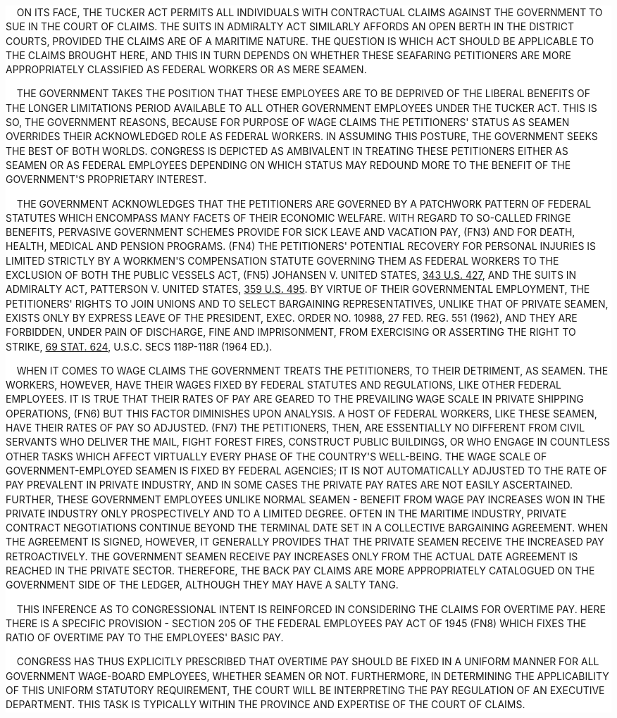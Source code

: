     ON ITS FACE, THE TUCKER ACT PERMITS ALL INDIVIDUALS WITH CONTRACTUAL CLAIMS AGAINST THE GOVERNMENT TO SUE IN THE COURT OF CLAIMS.  THE SUITS IN ADMIRALTY ACT SIMILARLY AFFORDS AN OPEN BERTH IN THE DISTRICT COURTS, PROVIDED THE CLAIMS ARE OF A MARITIME NATURE.  THE QUESTION IS WHICH ACT SHOULD BE APPLICABLE TO THE CLAIMS BROUGHT HERE, AND THIS IN TURN DEPENDS ON WHETHER THESE SEAFARING PETITIONERS ARE MORE APPROPRIATELY CLASSIFIED AS FEDERAL WORKERS OR AS MERE SEAMEN.

    THE GOVERNMENT TAKES THE POSITION THAT THESE EMPLOYEES ARE TO BE DEPRIVED OF THE LIBERAL BENEFITS OF THE LONGER LIMITATIONS PERIOD AVAILABLE TO ALL OTHER GOVERNMENT EMPLOYEES UNDER THE TUCKER ACT.  THIS IS SO, THE GOVERNMENT REASONS, BECAUSE FOR PURPOSE OF WAGE CLAIMS THE PETITIONERS' STATUS AS SEAMEN OVERRIDES THEIR ACKNOWLEDGED ROLE AS FEDERAL WORKERS.  IN ASSUMING THIS POSTURE, THE GOVERNMENT SEEKS THE BEST OF BOTH WORLDS.  CONGRESS IS DEPICTED AS AMBIVALENT IN TREATING THESE PETITIONERS EITHER AS SEAMEN OR AS FEDERAL EMPLOYEES DEPENDING ON WHICH STATUS MAY REDOUND MORE TO THE BENEFIT OF THE GOVERNMENT'S PROPRIETARY INTEREST.

    THE GOVERNMENT ACKNOWLEDGES THAT THE PETITIONERS ARE GOVERNED BY A PATCHWORK PATTERN OF FEDERAL STATUTES WHICH ENCOMPASS MANY FACETS OF THEIR ECONOMIC WELFARE.  WITH REGARD TO SO-CALLED FRINGE BENEFITS, PERVASIVE GOVERNMENT SCHEMES PROVIDE FOR SICK LEAVE AND VACATION PAY, (FN3) AND FOR DEATH, HEALTH, MEDICAL AND PENSION PROGRAMS.  (FN4)  THE PETITIONERS' POTENTIAL RECOVERY FOR PERSONAL INJURIES IS LIMITED STRICTLY BY A WORKMEN'S COMPENSATION STATUTE GOVERNING THEM AS FEDERAL WORKERS TO THE EXCLUSION OF BOTH THE PUBLIC VESSELS ACT,  (FN5) JOHANSEN V. UNITED STATES, [343 U.S. 427][/us/courts/scotus/usReporter/343/427], AND THE SUITS IN ADMIRALTY ACT, PATTERSON V. UNITED STATES, [359 U.S. 495][/us/courts/scotus/usReporter/359/495].  BY VIRTUE OF THEIR GOVERNMENTAL EMPLOYMENT, THE PETITIONERS' RIGHTS TO JOIN UNIONS AND TO SELECT BARGAINING REPRESENTATIVES, UNLIKE THAT OF PRIVATE SEAMEN, EXISTS ONLY BY EXPRESS LEAVE OF THE PRESIDENT, EXEC. ORDER NO. 10988, 27 FED. REG. 551 (1962), AND THEY ARE FORBIDDEN, UNDER PAIN OF DISCHARGE, FINE AND IMPRISONMENT, FROM EXERCISING OR ASSERTING THE RIGHT TO STRIKE, [69 STAT. 624][/us/stat/69/624], U.S.C. SECS 118P-118R (1964 ED.).

    WHEN IT COMES TO WAGE CLAIMS THE GOVERNMENT TREATS THE PETITIONERS, TO THEIR DETRIMENT, AS SEAMEN.  THE WORKERS, HOWEVER, HAVE THEIR WAGES FIXED BY FEDERAL STATUTES AND REGULATIONS, LIKE OTHER FEDERAL EMPLOYEES.  IT IS TRUE THAT THEIR RATES OF PAY ARE GEARED TO THE PREVAILING WAGE SCALE IN PRIVATE SHIPPING OPERATIONS, (FN6) BUT THIS FACTOR DIMINISHES UPON ANALYSIS.  A HOST OF FEDERAL WORKERS, LIKE THESE SEAMEN, HAVE THEIR RATES OF PAY SO ADJUSTED.  (FN7)  THE PETITIONERS, THEN, ARE ESSENTIALLY NO DIFFERENT FROM CIVIL SERVANTS WHO DELIVER THE MAIL, FIGHT FOREST FIRES, CONSTRUCT PUBLIC BUILDINGS, OR WHO ENGAGE IN COUNTLESS OTHER TASKS WHICH AFFECT VIRTUALLY EVERY PHASE OF THE COUNTRY'S WELL-BEING.  THE WAGE SCALE OF GOVERNMENT-EMPLOYED SEAMEN IS FIXED BY FEDERAL AGENCIES; IT IS NOT AUTOMATICALLY ADJUSTED TO THE RATE OF PAY PREVALENT IN PRIVATE INDUSTRY, AND IN SOME CASES THE PRIVATE PAY RATES ARE NOT EASILY ASCERTAINED.  FURTHER, THESE GOVERNMENT EMPLOYEES UNLIKE NORMAL SEAMEN - BENEFIT FROM WAGE PAY INCREASES WON IN THE PRIVATE INDUSTRY ONLY PROSPECTIVELY AND TO A LIMITED DEGREE.  OFTEN IN THE MARITIME INDUSTRY, PRIVATE CONTRACT NEGOTIATIONS CONTINUE BEYOND THE TERMINAL DATE SET IN A COLLECTIVE BARGAINING AGREEMENT.  WHEN THE AGREEMENT IS SIGNED, HOWEVER, IT GENERALLY PROVIDES THAT THE PRIVATE SEAMEN RECEIVE THE INCREASED PAY RETROACTIVELY.  THE GOVERNMENT SEAMEN RECEIVE PAY INCREASES ONLY FROM THE ACTUAL DATE AGREEMENT IS REACHED IN THE PRIVATE SECTOR.  THEREFORE, THE BACK PAY CLAIMS ARE MORE APPROPRIATELY CATALOGUED ON THE GOVERNMENT SIDE OF THE LEDGER, ALTHOUGH THEY MAY HAVE A SALTY TANG.

    THIS INFERENCE AS TO CONGRESSIONAL INTENT IS REINFORCED IN CONSIDERING THE CLAIMS FOR OVERTIME PAY.  HERE THERE IS A SPECIFIC PROVISION - SECTION 205 OF THE FEDERAL EMPLOYEES PAY ACT OF 1945 (FN8) WHICH FIXES THE RATIO OF OVERTIME PAY TO THE EMPLOYEES' BASIC PAY.

    CONGRESS HAS THUS EXPLICITLY PRESCRIBED THAT OVERTIME PAY SHOULD BE FIXED IN A UNIFORM MANNER FOR ALL GOVERNMENT WAGE-BOARD EMPLOYEES, WHETHER SEAMEN OR NOT.  FURTHERMORE, IN DETERMINING THE APPLICABILITY OF THIS UNIFORM STATUTORY REQUIREMENT, THE COURT WILL BE INTERPRETING THE PAY REGULATION OF AN EXECUTIVE DEPARTMENT.  THIS TASK IS TYPICALLY WITHIN THE PROVINCE AND EXPERTISE OF THE COURT OF CLAIMS.


[/us/courts/scotus/usReporter/384/158]: https://publicdocs.github.io/go/links?ns=uslm-x&ref=%2Fus%2Fcourts%2Fscotus%2FusReporter%2F384%2F158
[/us/usc/t28/s2501]: https://publicdocs.github.io/go/links?ns=uslm&ref=%2Fus%2Fusc%2Ft28%2Fs2501
[/us/usc/t46/s745]: https://publicdocs.github.io/go/links?ns=uslm&ref=%2Fus%2Fusc%2Ft46%2Fs745
[/us/courts/scotus/usReporter/382/810]: https://publicdocs.github.io/go/links?ns=uslm-x&ref=%2Fus%2Fcourts%2Fscotus%2FusReporter%2F382%2F810
[/us/courts/scotus/usReporter/343/427]: https://publicdocs.github.io/go/links?ns=uslm-x&ref=%2Fus%2Fcourts%2Fscotus%2FusReporter%2F343%2F427
[/us/courts/scotus/usReporter/359/495]: https://publicdocs.github.io/go/links?ns=uslm-x&ref=%2Fus%2Fcourts%2Fscotus%2FusReporter%2F359%2F495
[/us/stat/69/624]: https://publicdocs.github.io/go/links?ns=uslm&ref=%2Fus%2Fstat%2F69%2F624
[/us/courts/scotus/usReporter/345/446]: https://publicdocs.github.io/go/links?ns=uslm-x&ref=%2Fus%2Fcourts%2Fscotus%2FusReporter%2F345%2F446
[/us/courts/scotus/usReporter/284/352]: https://publicdocs.github.io/go/links?ns=uslm-x&ref=%2Fus%2Fcourts%2Fscotus%2FusReporter%2F284%2F352
[/us/courts/scotus/usReporter/359/495]: https://publicdocs.github.io/go/links?ns=uslm-x&ref=%2Fus%2Fcourts%2Fscotus%2FusReporter%2F359%2F495
[/us/courts/scotus/usReporter/370/451]: https://publicdocs.github.io/go/links?ns=uslm-x&ref=%2Fus%2Fcourts%2Fscotus%2FusReporter%2F370%2F451
[/us/courts/scotus/usReporter/343/112]: https://publicdocs.github.io/go/links?ns=uslm-x&ref=%2Fus%2Fcourts%2Fscotus%2FusReporter%2F343%2F112
[/us/courts/scotus/usReporter/323/557]: https://publicdocs.github.io/go/links?ns=uslm-x&ref=%2Fus%2Fcourts%2Fscotus%2FusReporter%2F323%2F557
[/us/courts/scotus/usReporter/317/575]: https://publicdocs.github.io/go/links?ns=uslm-x&ref=%2Fus%2Fcourts%2Fscotus%2FusReporter%2F317%2F575
[/us/pl/86/770]: https://publicdocs.github.io/go/links?ns=uslm&ref=%2Fus%2Fpl%2F86%2F770
[/us/stat/74/912]: https://publicdocs.github.io/go/links?ns=uslm&ref=%2Fus%2Fstat%2F74%2F912
[/us/usc/t28/s1506]: https://publicdocs.github.io/go/links?ns=uslm&ref=%2Fus%2Fusc%2Ft28%2Fs1506
[/us/usc/t46/s742]: https://publicdocs.github.io/go/links?ns=uslm&ref=%2Fus%2Fusc%2Ft46%2Fs742
[/us/usc/t46/s745]: https://publicdocs.github.io/go/links?ns=uslm&ref=%2Fus%2Fusc%2Ft46%2Fs745
[/us/courts/scotus/usReporter/365/753]: https://publicdocs.github.io/go/links?ns=uslm-x&ref=%2Fus%2Fcourts%2Fscotus%2FusReporter%2F365%2F753
[/us/courts/scotus/usReporter/353/222]: https://publicdocs.github.io/go/links?ns=uslm-x&ref=%2Fus%2Fcourts%2Fscotus%2FusReporter%2F353%2F222
[/us/stat/78/699]: https://publicdocs.github.io/go/links?ns=uslm&ref=%2Fus%2Fstat%2F78%2F699
[/us/usc/t28/s1346]: https://publicdocs.github.io/go/links?ns=uslm&ref=%2Fus%2Fusc%2Ft28%2Fs1346
[/us/usc/t28/s1406]: https://publicdocs.github.io/go/links?ns=uslm&ref=%2Fus%2Fusc%2Ft28%2Fs1406
[/us/stat/41/525]: https://publicdocs.github.io/go/links?ns=uslm&ref=%2Fus%2Fstat%2F41%2F525
[/us/stat/24/505]: https://publicdocs.github.io/go/links?ns=uslm&ref=%2Fus%2Fstat%2F24%2F505
[/us/stat/65/679]: https://publicdocs.github.io/go/links?ns=uslm&ref=%2Fus%2Fstat%2F65%2F679
[/us/stat/68/736]: https://publicdocs.github.io/go/links?ns=uslm&ref=%2Fus%2Fstat%2F68%2F736
[/us/stat/70/743]: https://publicdocs.github.io/go/links?ns=uslm&ref=%2Fus%2Fstat%2F70%2F743
[/us/stat/73/708]: https://publicdocs.github.io/go/links?ns=uslm&ref=%2Fus%2Fstat%2F73%2F708
[/us/stat/43/1112]: https://publicdocs.github.io/go/links?ns=uslm&ref=%2Fus%2Fstat%2F43%2F1112
[/us/stat/63/954]: https://publicdocs.github.io/go/links?ns=uslm&ref=%2Fus%2Fstat%2F63%2F954
[/us/usc/t5/s1082]: https://publicdocs.github.io/go/links?ns=uslm&ref=%2Fus%2Fusc%2Ft5%2Fs1082
[/us/pl/87/793]: https://publicdocs.github.io/go/links?ns=uslm&ref=%2Fus%2Fpl%2F87%2F793
[/us/stat/76/841]: https://publicdocs.github.io/go/links?ns=uslm&ref=%2Fus%2Fstat%2F76%2F841
[/us/pl/85/872]: https://publicdocs.github.io/go/links?ns=uslm&ref=%2Fus%2Fpl%2F85%2F872
[/us/stat/72/1696]: https://publicdocs.github.io/go/links?ns=uslm&ref=%2Fus%2Fstat%2F72%2F1696
[/us/stat/59/295]: https://publicdocs.github.io/go/links?ns=uslm&ref=%2Fus%2Fstat%2F59%2F295
[/us/usc/t5/s913]: https://publicdocs.github.io/go/links?ns=uslm&ref=%2Fus%2Fusc%2Ft5%2Fs913
[/us/usc/t5/s673]: https://publicdocs.github.io/go/links?ns=uslm&ref=%2Fus%2Fusc%2Ft5%2Fs673
[/us/courts/scotus/usReporter/331/858]: https://publicdocs.github.io/go/links?ns=uslm-x&ref=%2Fus%2Fcourts%2Fscotus%2FusReporter%2F331%2F858
[/us/usc/t46/s742]: https://publicdocs.github.io/go/links?ns=uslm&ref=%2Fus%2Fusc%2Ft46%2Fs742
[/us/stat/41/525]: https://publicdocs.github.io/go/links?ns=uslm&ref=%2Fus%2Fstat%2F41%2F525
[/us/usc/t46/s741]: https://publicdocs.github.io/go/links?ns=uslm&ref=%2Fus%2Fusc%2Ft46%2Fs741
[/us/usc/t46/s742]: https://publicdocs.github.io/go/links?ns=uslm&ref=%2Fus%2Fusc%2Ft46%2Fs742
[/us/courts/scotus/usReporter/272/675]: https://publicdocs.github.io/go/links?ns=uslm-x&ref=%2Fus%2Fcourts%2Fscotus%2FusReporter%2F272%2F675
[/us/courts/scotus/usReporter/276/202]: https://publicdocs.github.io/go/links?ns=uslm-x&ref=%2Fus%2Fcourts%2Fscotus%2FusReporter%2F276%2F202
[/us/courts/scotus/usReporter/280/320]: https://publicdocs.github.io/go/links?ns=uslm-x&ref=%2Fus%2Fcourts%2Fscotus%2FusReporter%2F280%2F320
[/us/stat/47/420]: https://publicdocs.github.io/go/links?ns=uslm&ref=%2Fus%2Fstat%2F47%2F420
[/us/stat/64/1112]: https://publicdocs.github.io/go/links?ns=uslm&ref=%2Fus%2Fstat%2F64%2F1112
[/us/usc/t46/s745]: https://publicdocs.github.io/go/links?ns=uslm&ref=%2Fus%2Fusc%2Ft46%2Fs745
[/us/stat/62/940]: https://publicdocs.github.io/go/links?ns=uslm&ref=%2Fus%2Fstat%2F62%2F940
[/us/usc/t28/s1491]: https://publicdocs.github.io/go/links?ns=uslm&ref=%2Fus%2Fusc%2Ft28%2Fs1491
[/us/stat/74/912]: https://publicdocs.github.io/go/links?ns=uslm&ref=%2Fus%2Fstat%2F74%2F912
[/us/usc/t28/s1506]: https://publicdocs.github.io/go/links?ns=uslm&ref=%2Fus%2Fusc%2Ft28%2Fs1506
[/us/usc/t46/s742]: https://publicdocs.github.io/go/links?ns=uslm&ref=%2Fus%2Fusc%2Ft46%2Fs742
[/us/courts/scotus/usReporter/365/731]: https://publicdocs.github.io/go/links?ns=uslm-x&ref=%2Fus%2Fcourts%2Fscotus%2FusReporter%2F365%2F731
[/us/courts/scotus/usReporter/272/50]: https://publicdocs.github.io/go/links?ns=uslm-x&ref=%2Fus%2Fcourts%2Fscotus%2FusReporter%2F272%2F50
[/us/courts/scotus/usReporter/294/23]: https://publicdocs.github.io/go/links?ns=uslm-x&ref=%2Fus%2Fcourts%2Fscotus%2FusReporter%2F294%2F23
[/us/stat/63/954]: https://publicdocs.github.io/go/links?ns=uslm&ref=%2Fus%2Fstat%2F63%2F954
[/us/usc/t5/s1082]: https://publicdocs.github.io/go/links?ns=uslm&ref=%2Fus%2Fusc%2Ft5%2Fs1082
[/us/usc/t28/s1346]: https://publicdocs.github.io/go/links?ns=uslm&ref=%2Fus%2Fusc%2Ft28%2Fs1346
[/us/usc/t46/s743]: https://publicdocs.github.io/go/links?ns=uslm&ref=%2Fus%2Fusc%2Ft46%2Fs743
[/us/usc/t46/s743]: https://publicdocs.github.io/go/links?ns=uslm&ref=%2Fus%2Fusc%2Ft46%2Fs743
[/us/usc/t28/s2412]: https://publicdocs.github.io/go/links?ns=uslm&ref=%2Fus%2Fusc%2Ft28%2Fs2412
[/us/courts/scotus/usReporter/328/707]: https://publicdocs.github.io/go/links?ns=uslm-x&ref=%2Fus%2Fcourts%2Fscotus%2FusReporter%2F328%2F707
[/us/courts/scotus/usReporter/337/783]: https://publicdocs.github.io/go/links?ns=uslm-x&ref=%2Fus%2Fcourts%2Fscotus%2FusReporter%2F337%2F783
[/us/stat/64/1112]: https://publicdocs.github.io/go/links?ns=uslm&ref=%2Fus%2Fstat%2F64%2F1112
[/us/usc/t46/s745]: https://publicdocs.github.io/go/links?ns=uslm&ref=%2Fus%2Fusc%2Ft46%2Fs745
[/us/courts/scotus/usReporter/343/427]: https://publicdocs.github.io/go/links?ns=uslm-x&ref=%2Fus%2Fcourts%2Fscotus%2FusReporter%2F343%2F427
[/us/courts/scotus/usReporter/359/495]: https://publicdocs.github.io/go/links?ns=uslm-x&ref=%2Fus%2Fcourts%2Fscotus%2FusReporter%2F359%2F495
[/us/stat/39/742]: https://publicdocs.github.io/go/links?ns=uslm&ref=%2Fus%2Fstat%2F39%2F742
[/us/usc/t5/s751]: https://publicdocs.github.io/go/links?ns=uslm&ref=%2Fus%2Fusc%2Ft5%2Fs751
[/us/usc/t28/s1346]: https://publicdocs.github.io/go/links?ns=uslm&ref=%2Fus%2Fusc%2Ft28%2Fs1346
[/us/usc/t46/s742]: https://publicdocs.github.io/go/links?ns=uslm&ref=%2Fus%2Fusc%2Ft46%2Fs742